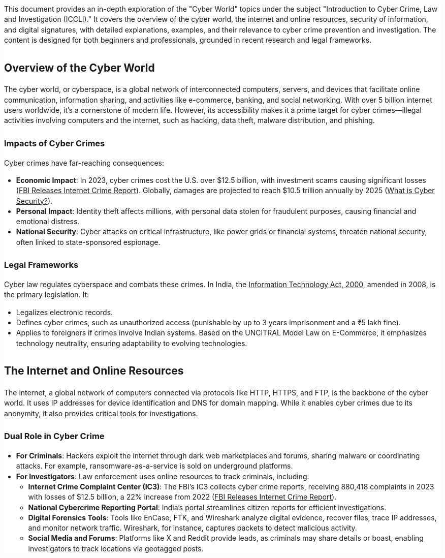This document provides an in-depth exploration of the "Cyber World" topics under the subject "Introduction to Cyber Crime, Law and Investigation (ICCLI)." It covers the overview of the cyber world, the internet and online resources, security of information, and digital signatures, with detailed explanations, examples, and their relevance to cyber crime prevention and investigation. The content is designed for both beginners and professionals, grounded in recent research and legal frameworks.

## Overview of the Cyber World

The cyber world, or cyberspace, is a global network of interconnected computers, servers, and devices that facilitate online communication, information sharing, and activities like e-commerce, banking, and social networking. With over 5 billion internet users worldwide, it’s a cornerstone of modern life. However, its accessibility makes it a prime target for cyber crimes—illegal activities involving computers and the internet, such as hacking, data theft, malware distribution, and phishing.

### Impacts of Cyber Crimes
Cyber crimes have far-reaching consequences:
- **Economic Impact**: In 2023, cyber crimes cost the U.S. over $12.5 billion, with investment scams causing significant losses ([FBI Releases Internet Crime Report](https://www.fbi.gov/contact-us/field-offices/sanfrancisco/news/fbi-releases-internet-crime-report)). Globally, damages are projected to reach $10.5 trillion annually by 2025 ([What is Cyber Security?](https://www.simplilearn.com/tutorials/cyber-security-tutorial/what-is-cyber-security)).
- **Personal Impact**: Identity theft affects millions, with personal data stolen for fraudulent purposes, causing financial and emotional distress.
- **National Security**: Cyber attacks on critical infrastructure, like power grids or financial systems, threaten national security, often linked to state-sponsored espionage.

### Legal Frameworks
Cyber law regulates cyberspace and combats these crimes. In India, the [Information Technology Act, 2000](https://blog.ipleaders.in/introduction-to-cyber-crime-and-cyber-law/), amended in 2008, is the primary legislation. It:
- Legalizes electronic records.
- Defines cyber crimes, such as unauthorized access (punishable by up to 3 years imprisonment and a ₹5 lakh fine).
- Applies to foreigners if crimes involve Indian systems.
Based on the UNCITRAL Model Law on E-Commerce, it emphasizes technology neutrality, ensuring adaptability to evolving technologies.

## The Internet and Online Resources

The internet, a global network of computers connected via protocols like HTTP, HTTPS, and FTP, is the backbone of the cyber world. It uses IP addresses for device identification and DNS for domain mapping. While it enables cyber crimes due to its anonymity, it also provides critical tools for investigations.

### Dual Role in Cyber Crime
- **For Criminals**: Hackers exploit the internet through dark web marketplaces and forums, sharing malware or coordinating attacks. For example, ransomware-as-a-service is sold on underground platforms.
- **For Investigators**: Law enforcement uses online resources to track criminals, including:
  - **Internet Crime Complaint Center (IC3)**: The FBI’s IC3 collects cyber crime reports, receiving 880,418 complaints in 2023 with losses of $12.5 billion, a 22% increase from 2022 ([FBI Releases Internet Crime Report](https://www.fbi.gov/contact-us/field-offices/sanfrancisco/news/fbi-releases-internet-crime-report)).
  - **National Cybercrime Reporting Portal**: India’s portal streamlines citizen reports for efficient investigations.
  - **Digital Forensics Tools**: Tools like EnCase, FTK, and Wireshark analyze digital evidence, recover files, trace IP addresses, and monitor network traffic. Wireshark, for instance, captures packets to detect malicious activity.
  - **Social Media and Forums**: Platforms like X and Reddit provide leads, as criminals may share details or boast, enabling investigators to track locations via geotagged posts.
